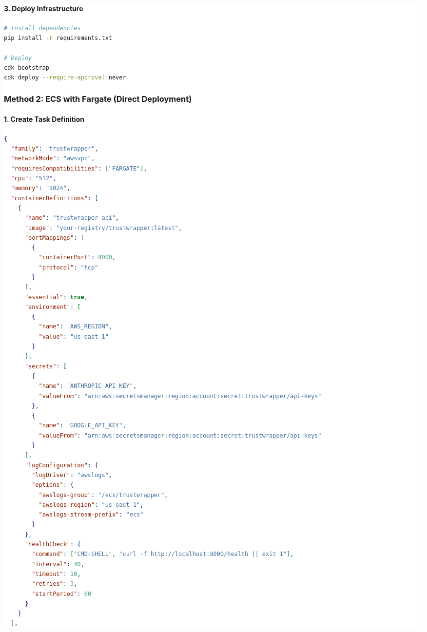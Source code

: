 #### **3. Deploy Infrastructure**
```bash
# Install dependencies
pip install -r requirements.txt

# Deploy
cdk bootstrap
cdk deploy --require-approval never
```

### **Method 2: ECS with Fargate (Direct Deployment)**

#### **1. Create Task Definition**
```json
{
  "family": "trustwrapper",
  "networkMode": "awsvpc",
  "requiresCompatibilities": ["FARGATE"],
  "cpu": "512",
  "memory": "1024",
  "containerDefinitions": [
    {
      "name": "trustwrapper-api",
      "image": "your-registry/trustwrapper:latest",
      "portMappings": [
        {
          "containerPort": 8000,
          "protocol": "tcp"
        }
      ],
      "essential": true,
      "environment": [
        {
          "name": "AWS_REGION",
          "value": "us-east-1"
        }
      ],
      "secrets": [
        {
          "name": "ANTHROPIC_API_KEY",
          "valueFrom": "arn:aws:secretsmanager:region:account:secret:trustwrapper/api-keys"
        },
        {
          "name": "GOOGLE_API_KEY",
          "valueFrom": "arn:aws:secretsmanager:region:account:secret:trustwrapper/api-keys"
        }
      ],
      "logConfiguration": {
        "logDriver": "awslogs",
        "options": {
          "awslogs-group": "/ecs/trustwrapper",
          "awslogs-region": "us-east-1",
          "awslogs-stream-prefix": "ecs"
        }
      },
      "healthCheck": {
        "command": ["CMD-SHELL", "curl -f http://localhost:8000/health || exit 1"],
        "interval": 30,
        "timeout": 10,
        "retries": 3,
        "startPeriod": 60
      }
    }
  ],
```